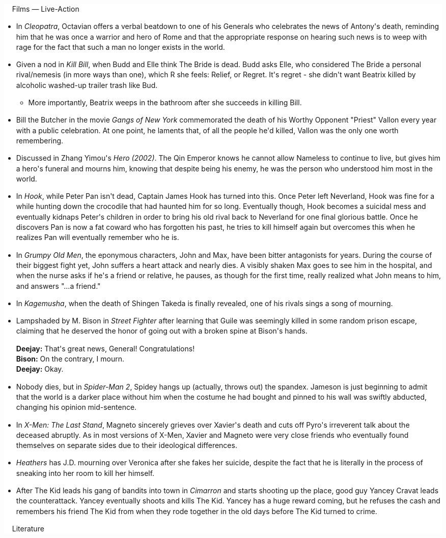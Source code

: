     Films — Live-Action 

-   In _Cleopatra_, Octavian offers a verbal beatdown to one of his Generals who celebrates the news of Antony's death, reminding him that he was once a warrior and hero of Rome and that the appropriate response on hearing such news is to weep with rage for the fact that such a man no longer exists in the world.
-   Given a nod in _Kill Bill_, when Budd and Elle think The Bride is dead. Budd asks Elle, who considered The Bride a personal rival/nemesis (in more ways than one), which R she feels: Relief, or Regret. It's regret - she didn't want Beatrix killed by alcoholic washed-up trailer trash like Bud.
    -   More importantly, Beatrix weeps in the bathroom after she succeeds in killing Bill.
-   Bill the Butcher in the movie _Gangs of New York_ commemorated the death of his Worthy Opponent "Priest" Vallon every year with a public celebration. At one point, he laments that, of all the people he'd killed, Vallon was the only one worth remembering.
-   Discussed in Zhang Yimou's _Hero (2002)_. The Qin Emperor knows he cannot allow Nameless to continue to live, but gives him a hero's funeral and mourns him, knowing that despite being his enemy, he was the person who understood him most in the world.
-   In _Hook_, while Peter Pan isn't dead, Captain James Hook has turned into this. Once Peter left Neverland, Hook was fine for a while hunting down the crocodile that had haunted him for so long. Eventually though, Hook becomes a suicidal mess and eventually kidnaps Peter's children in order to bring his old rival back to Neverland for one final glorious battle. Once he discovers Pan is now a fat coward who has forgotten his past, he tries to kill himself again but overcomes this when he realizes Pan will eventually remember who he is.
-   In _Grumpy Old Men_, the eponymous characters, John and Max, have been bitter antagonists for years. During the course of their biggest fight yet, John suffers a heart attack and nearly dies. A visibly shaken Max goes to see him in the hospital, and when the nurse asks if he's a friend or relative, he pauses, as though for the first time, really realized what John means to him, and answers "...a friend."
-   In _Kagemusha_, when the death of Shingen Takeda is finally revealed, one of his rivals sings a song of mourning.
-   Lampshaded by M. Bison in _Street Fighter_ after learning that Guile was seemingly killed in some random prison escape, claiming that he deserved the honor of going out with a broken spine at Bison's hands.
    
    **Deejay:** That's great news, General! Congratulations!  
    **Bison:** On the contrary, I mourn.  
    **Deejay:** Okay.
    
-   Nobody dies, but in _Spider-Man 2_, Spidey hangs up (actually, throws out) the spandex. Jameson is just beginning to admit that the world is a darker place without him when the costume he had bought and pinned to his wall was swiftly abducted, changing his opinion mid-sentence.
-   In _X-Men: The Last Stand_, Magneto sincerely grieves over Xavier's death and cuts off Pyro's irreverent talk about the deceased abruptly. As in most versions of X-Men, Xavier and Magneto were very close friends who eventually found themselves on separate sides due to their ideological differences.
-   _Heathers_ has J.D. mourning over Veronica after she fakes her suicide, despite the fact that he is literally in the process of sneaking into her room to kill her himself.
-   After The Kid leads his gang of bandits into town in _Cimarron_ and starts shooting up the place, good guy Yancey Cravat leads the counterattack. Yancey eventually shoots and kills The Kid. Yancey has a huge reward coming, but he refuses the cash and remembers his friend The Kid from when they rode together in the old days before The Kid turned to crime.

    Literature 
